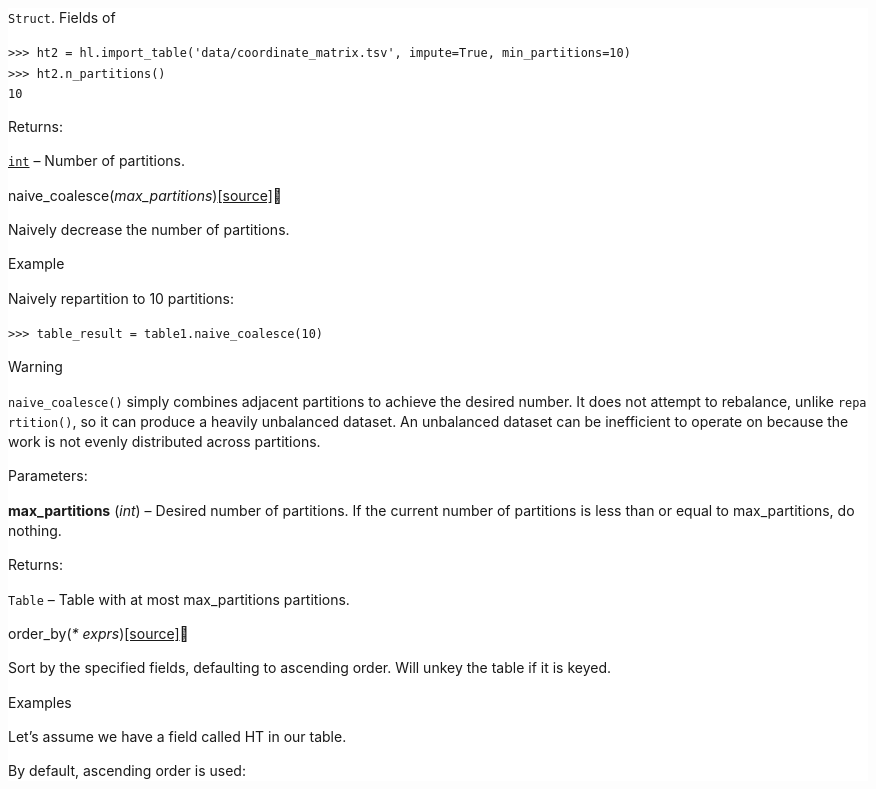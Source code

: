 ```Struct```. Fields of
    
    
    >>> ht2 = hl.import_table('data/coordinate_matrix.tsv', impute=True, min_partitions=10)
    >>> ht2.n_partitions()
    10
    

Returns:

    

[`int`](https://docs.python.org/3.9/library/functions.html#int "\(in Python
v3.9\)") – Number of partitions.

naive_coalesce(_max_partitions_)[[source]](_modules/hail/table.html#Table.naive_coalesce)

    

Naively decrease the number of partitions.

Example

Naively repartition to 10 partitions:

    
    
    >>> table_result = table1.naive_coalesce(10)
    

Warning

`naive_coalesce()` simply combines adjacent partitions to achieve the desired
number. It does not attempt to rebalance, unlike `repartition()`, so it can
produce a heavily unbalanced dataset. An unbalanced dataset can be inefficient
to operate on because the work is not evenly distributed across partitions.

Parameters:

    

**max_partitions** (_int_) – Desired number of partitions. If the current
number of partitions is less than or equal to max_partitions, do nothing.

Returns:

    

`Table` – Table with at most max_partitions partitions.

order_by(_* exprs_)[[source]](_modules/hail/table.html#Table.order_by)

    

Sort by the specified fields, defaulting to ascending order. Will unkey the
table if it is keyed.

Examples

Let’s assume we have a field called HT in our table.

By default, ascending order is used:

    
```